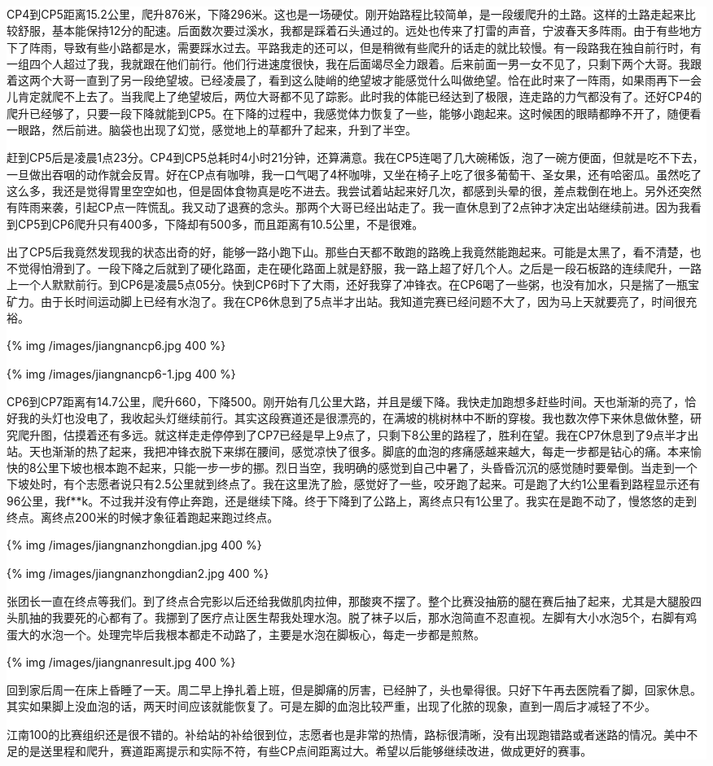 CP4到CP5距离15.2公里，爬升876米，下降296米。这也是一场硬仗。刚开始路程比较简单，是一段缓爬升的土路。这样的土路走起来比较舒服，基本能保持12分的配速。后面数次要过溪水，我都是踩着石头通过的。远处也传来了打雷的声音，宁波春天多阵雨。由于有些地方下了阵雨，导致有些小路都是水，需要踩水过去。平路我走的还可以，但是稍微有些爬升的话走的就比较慢。有一段路我在独自前行时，有一组四个人超过了我，我就跟在他们前行。他们行进速度很快，我在后面竭尽全力跟着。后来前面一男一女不见了，只剩下两个大哥。我跟着这两个大哥一直到了另一段绝望坡。已经凌晨了，看到这么陡峭的绝望坡才能感觉什么叫做绝望。恰在此时来了一阵雨，如果雨再下一会儿肯定就爬不上去了。当我爬上了绝望坡后，两位大哥都不见了踪影。此时我的体能已经达到了极限，连走路的力气都没有了。还好CP4的爬升已经够了，只要一段下降就能到CP5。在下降的过程中，我感觉体力恢复了一些，能够小跑起来。这时候困的眼睛都睁不开了，随便看一眼路，然后前进。脑袋也出现了幻觉，感觉地上的草都升了起来，升到了半空。

赶到CP5后是凌晨1点23分。CP4到CP5总耗时4小时21分钟，还算满意。我在CP5连喝了几大碗稀饭，泡了一碗方便面，但就是吃不下去，一旦做出吞咽的动作就会反胃。好在CP点有咖啡，我一口气喝了4杯咖啡，又坐在椅子上吃了很多葡萄干、圣女果，还有哈密瓜。虽然吃了这么多，我还是觉得胃里空空如也，但是固体食物真是吃不进去。我尝试着站起来好几次，都感到头晕的很，差点栽倒在地上。另外还突然有阵雨来袭，引起CP点一阵慌乱。我又动了退赛的念头。那两个大哥已经出站走了。我一直休息到了2点钟才决定出站继续前进。因为我看到CP5到CP6爬升只有400多，下降却有500多，而且距离有10.5公里，不是很难。

出了CP5后我竟然发现我的状态出奇的好，能够一路小跑下山。那些白天都不敢跑的路晚上我竟然能跑起来。可能是太黑了，看不清楚，也不觉得怕滑到了。一段下降之后就到了硬化路面，走在硬化路面上就是舒服，我一路上超了好几个人。之后是一段石板路的连续爬升，一路上一个人默默前行。到CP6是凌晨5点05分。快到CP6时下了大雨，还好我穿了冲锋衣。在CP6喝了一些粥，也没有加水，只是揣了一瓶宝矿力。由于长时间运动脚上已经有水泡了。我在CP6休息到了5点半才出站。我知道完赛已经问题不大了，因为马上天就要亮了，时间很充裕。

{% img /images/jiangnancp6.jpg 400 %}

{% img /images/jiangnancp6-1.jpg 400 %}

CP6到CP7距离有14.7公里，爬升660，下降500。刚开始有几公里大路，并且是缓下降。我快走加跑想多赶些时间。天也渐渐的亮了，恰好我的头灯也没电了，我收起头灯继续前行。其实这段赛道还是很漂亮的，在满坡的桃树林中不断的穿梭。我也数次停下来休息做休整，研究爬升图，估摸着还有多远。就这样走走停停到了CP7已经是早上9点了，只剩下8公里的路程了，胜利在望。我在CP7休息到了9点半才出站。天也渐渐的热了起来，我把冲锋衣脱下来绑在腰间，感觉凉快了很多。脚底的血泡的疼痛感越来越大，每走一步都是钻心的痛。本来愉快的8公里下坡也根本跑不起来，只能一步一步的挪。烈日当空，我明确的感觉到自己中暑了，头昏昏沉沉的感觉随时要晕倒。当走到一个下坡处时，有个志愿者说只有2.5公里就到终点了。我在这里洗了脸，感觉好了一些，咬牙跑了起来。可是跑了大约1公里看到路程显示还有96公里，我f**k。不过我并没有停止奔跑，还是继续下降。终于下降到了公路上，离终点只有1公里了。我实在是跑不动了，慢悠悠的走到终点。离终点200米的时候才象征着跑起来跑过终点。

{% img /images/jiangnanzhongdian.jpg 400 %}

{% img /images/jiangnanzhongdian2.jpg 400 %}

张团长一直在终点等我们。到了终点合完影以后还给我做肌肉拉伸，那酸爽不摆了。整个比赛没抽筋的腿在赛后抽了起来，尤其是大腿股四头肌抽的我要死的心都有了。我挪到了医疗点让医生帮我处理水泡。脱了袜子以后，那水泡简直不忍直视。左脚有大小水泡5个，右脚有鸡蛋大的水泡一个。处理完毕后我根本都走不动路了，主要是水泡在脚板心，每走一步都是煎熬。

{% img /images/jiangnanresult.jpg 400 %}

回到家后周一在床上昏睡了一天。周二早上挣扎着上班，但是脚痛的厉害，已经肿了，头也晕得很。只好下午再去医院看了脚，回家休息。其实如果脚上没血泡的话，两天时间应该就能恢复了。可是左脚的血泡比较严重，出现了化脓的现象，直到一周后才减轻了不少。

江南100的比赛组织还是很不错的。补给站的补给很到位，志愿者也是非常的热情，路标很清晰，没有出现跑错路或者迷路的情况。美中不足的是送里程和爬升，赛道距离提示和实际不符，有些CP点间距离过大。希望以后能够继续改进，做成更好的赛事。



















